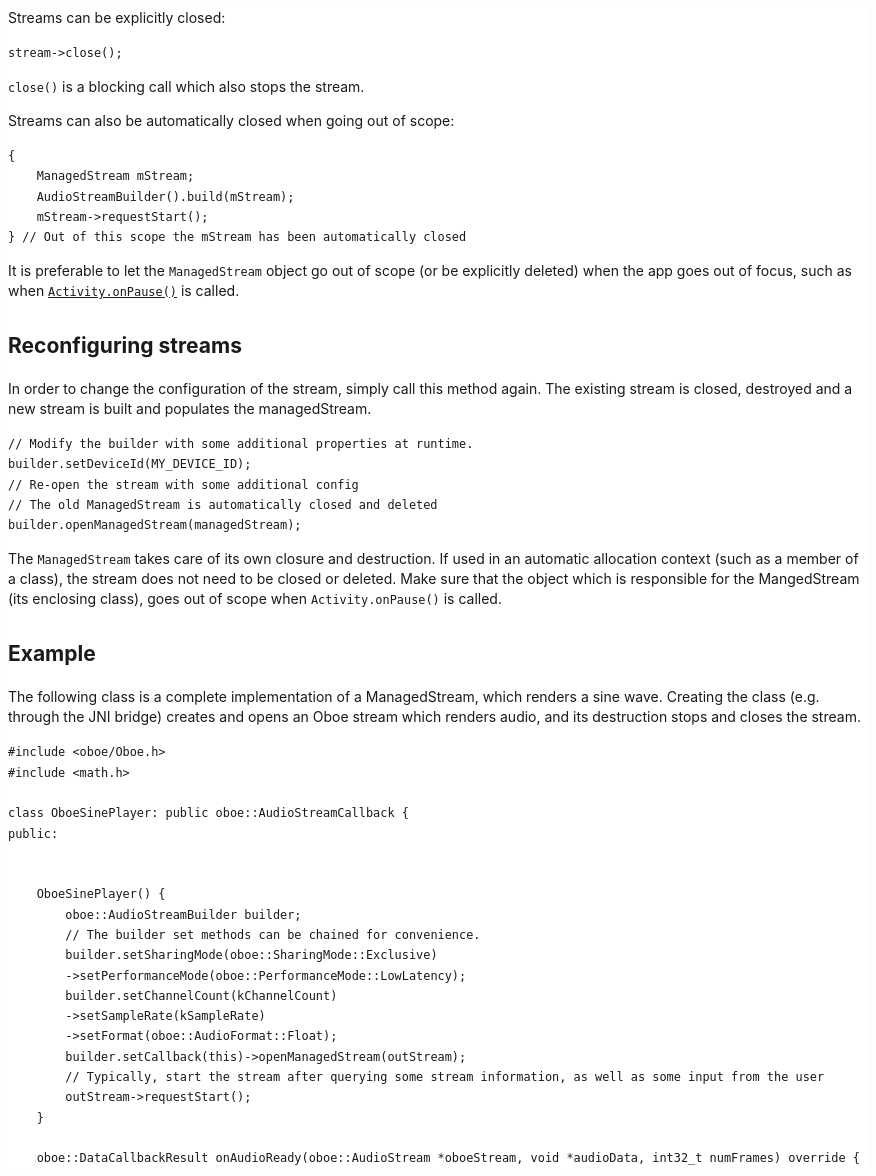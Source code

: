 Streams can be explicitly closed:

    stream->close();

`close()` is a blocking call which also stops the stream.

Streams can also be automatically closed when going out of scope:

	{
		ManagedStream mStream;
		AudioStreamBuilder().build(mStream);
		mStream->requestStart();
	} // Out of this scope the mStream has been automatically closed 
	
It is preferable to let the `ManagedStream` object go out of scope (or be explicitly deleted) when the app goes out of focus, such as when [`Activity.onPause()`](https://developer.android.com/guide/components/activities/activity-lifecycle#onpause) is called.

## Reconfiguring streams
In order to change the configuration of the stream, simply call this method
again. The existing stream is closed, destroyed and a new stream is built and
populates the managedStream.
```
// Modify the builder with some additional properties at runtime.
builder.setDeviceId(MY_DEVICE_ID);
// Re-open the stream with some additional config
// The old ManagedStream is automatically closed and deleted
builder.openManagedStream(managedStream);
```
The `ManagedStream` takes care of its own closure and destruction. If used in an
automatic allocation context (such as a member of a class), the stream does not
need to be closed or deleted. Make sure that the object which is responsible for
the MangedStream (its enclosing class), goes out of scope when
`Activity.onPause()` is called.


## Example

The following class is a complete implementation of a ManagedStream, which
renders a sine wave. Creating the class (e.g. through the JNI bridge) creates
and opens an Oboe stream which renders audio, and its destruction stops and
closes the stream.
```
#include <oboe/Oboe.h>
#include <math.h>

class OboeSinePlayer: public oboe::AudioStreamCallback {
public:


    OboeSinePlayer() {
        oboe::AudioStreamBuilder builder;
        // The builder set methods can be chained for convenience.
        builder.setSharingMode(oboe::SharingMode::Exclusive)
		->setPerformanceMode(oboe::PerformanceMode::LowLatency);
        builder.setChannelCount(kChannelCount)
		->setSampleRate(kSampleRate)
		->setFormat(oboe::AudioFormat::Float);
        builder.setCallback(this)->openManagedStream(outStream);
        // Typically, start the stream after querying some stream information, as well as some input from the user
        outStream->requestStart();
    }

    oboe::DataCallbackResult onAudioReady(oboe::AudioStream *oboeStream, void *audioData, int32_t numFrames) override {
```
